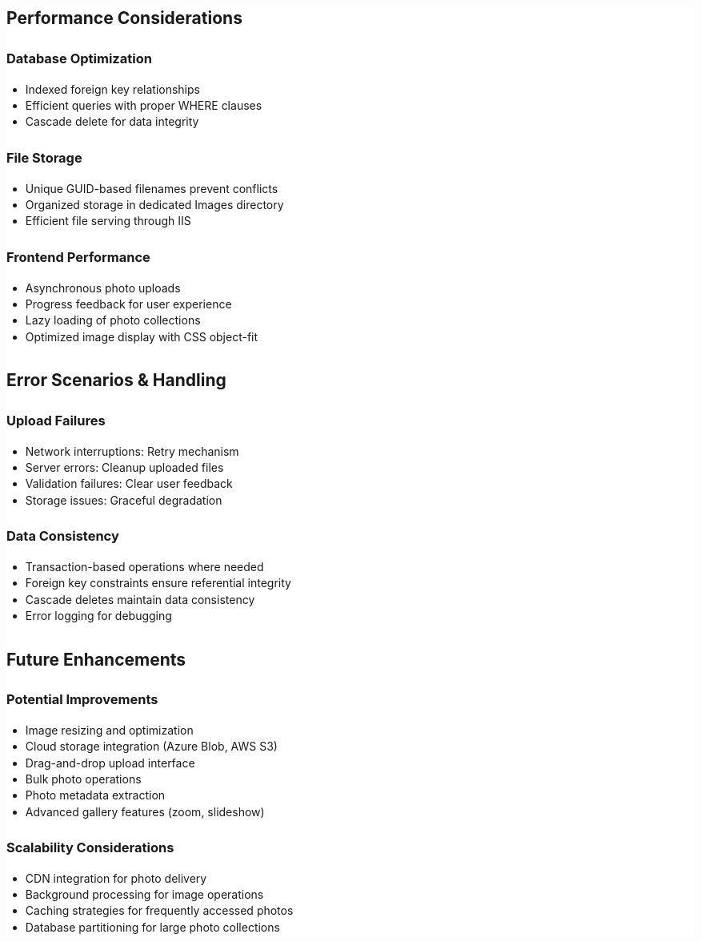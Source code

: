 ## Performance Considerations

### Database Optimization
- Indexed foreign key relationships
- Efficient queries with proper WHERE clauses
- Cascade delete for data integrity

### File Storage
- Unique GUID-based filenames prevent conflicts
- Organized storage in dedicated Images directory
- Efficient file serving through IIS

### Frontend Performance
- Asynchronous photo uploads
- Progress feedback for user experience
- Lazy loading of photo collections
- Optimized image display with CSS object-fit

## Error Scenarios & Handling

### Upload Failures
- Network interruptions: Retry mechanism
- Server errors: Cleanup uploaded files
- Validation failures: Clear user feedback
- Storage issues: Graceful degradation

### Data Consistency
- Transaction-based operations where needed
- Foreign key constraints ensure referential integrity
- Cascade deletes maintain data consistency
- Error logging for debugging

## Future Enhancements

### Potential Improvements
- Image resizing and optimization
- Cloud storage integration (Azure Blob, AWS S3)
- Drag-and-drop upload interface
- Bulk photo operations
- Photo metadata extraction
- Advanced gallery features (zoom, slideshow)

### Scalability Considerations
- CDN integration for photo delivery
- Background processing for image operations
- Caching strategies for frequently accessed photos
- Database partitioning for large photo collections
